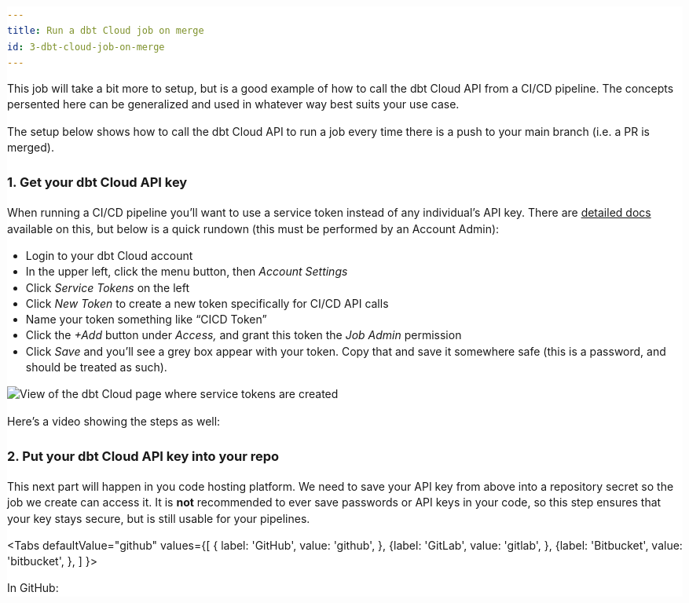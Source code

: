 ```yaml
---
title: Run a dbt Cloud job on merge
id: 3-dbt-cloud-job-on-merge
---
```


This job will take a bit more to setup, but is a good example of how to call the dbt Cloud API from a CI/CD pipeline. The concepts persented here can be generalized and used in whatever way best suits your use case.

The setup below shows how to call the dbt Cloud API to run a job every time there is a push to your main branch (i.e. a PR is merged).


### 1. Get your dbt Cloud API key

When running a CI/CD pipeline you’ll want to use a service token instead of any individual’s API key. There are [detailed docs](https://docs.getdbt.com/docs/dbt-cloud-apis/service-tokens) available on this, but below is a quick rundown (this must be performed by an Account Admin):

- Login to your dbt Cloud account
- In the upper left, click the menu button, then *Account Settings*
- Click *Service Tokens* on the left
- Click *New Token* to create a new token specifically for CI/CD API calls
- Name your token something like “CICD Token”
- Click the *+Add* button under *Access,* and grant this token the *Job Admin* permission
- Click *Save* and you’ll see a grey box appear with your token. Copy that and save it somewhere safe (this is a password, and should be treated as such).

![View of the dbt Cloud page where service tokens are created](/img/guides/orchestration/custom-cicd-pipelines/dbt-service-token-page.png)

Here’s a video showing the steps as well:

<WistiaVideo id="iub17te9ir" />

### 2. Put your dbt Cloud API key into your repo

This next part will happen in you code hosting platform. We need to save your API key from above into a repository secret so the job we create can access it. It is **not** recommended to ever save passwords or API keys in your code, so this step ensures that your key stays secure, but is still usable for your pipelines. 

<Tabs
  defaultValue="github"
  values={[
    { label: 'GitHub', value: 'github', },
    {label: 'GitLab', value: 'gitlab', },
    {label: 'Bitbucket', value: 'bitbucket', },
  ]
}>
<TabItem value="github">

In GitHub:

